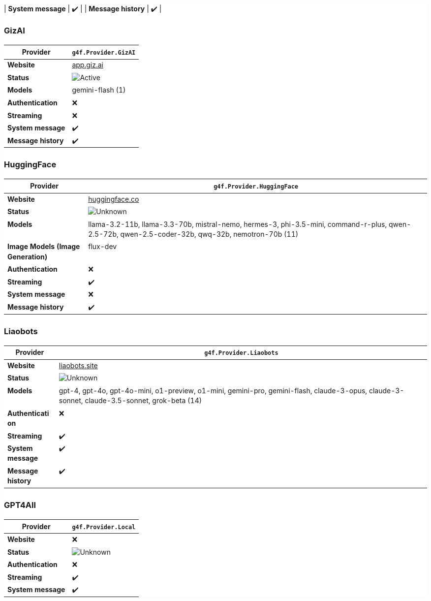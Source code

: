 | **System message** | ✔️ | 
| **Message history** | ✔️ |
### GizAI
| Provider | `g4f.Provider.GizAI` |
| -------- | ---- |
| **Website** | [app.giz.ai](https://app.giz.ai/assistant) | 
| **Status** | ![Active](https://img.shields.io/badge/Active-brightgreen) |
| **Models** | gemini-flash (1)|
| **Authentication** | ❌ | 
| **Streaming** | ❌ |
| **System message** | ✔️ | 
| **Message history** | ✔️ |
### HuggingFace
| Provider | `g4f.Provider.HuggingFace` |
| -------- | ---- |
| **Website** | [huggingface.co](https://huggingface.co/chat) | 
| **Status** | ![Unknown](https://img.shields.io/badge/Unknown-grey) |
| **Models** | llama-3.2-11b, llama-3.3-70b, mistral-nemo, hermes-3, phi-3.5-mini, command-r-plus, qwen-2.5-72b, qwen-2.5-coder-32b, qwq-32b, nemotron-70b (11)|
| **Image Models (Image Generation)** | flux-dev |
| **Authentication** | ❌ | 
| **Streaming** | ✔️ |
| **System message** | ❌ | 
| **Message history** | ✔️ |
### Liaobots
| Provider | `g4f.Provider.Liaobots` |
| -------- | ---- |
| **Website** | [liaobots.site](https://liaobots.site) | 
| **Status** | ![Unknown](https://img.shields.io/badge/Unknown-grey) |
| **Models** | gpt-4, gpt-4o, gpt-4o-mini, o1-preview, o1-mini, gemini-pro, gemini-flash, claude-3-opus, claude-3-sonnet, claude-3.5-sonnet, grok-beta (14)|
| **Authentication** | ❌ | 
| **Streaming** | ✔️ |
| **System message** | ✔️ | 
| **Message history** | ✔️ |
### GPT4All
| Provider | `g4f.Provider.Local` |
| -------- | ---- |
| **Website** | ❌ | 
| **Status** | ![Unknown](https://img.shields.io/badge/Unknown-grey) |
| **Authentication** | ❌ | 
| **Streaming** | ✔️ |
| **System message** | ✔️ | 